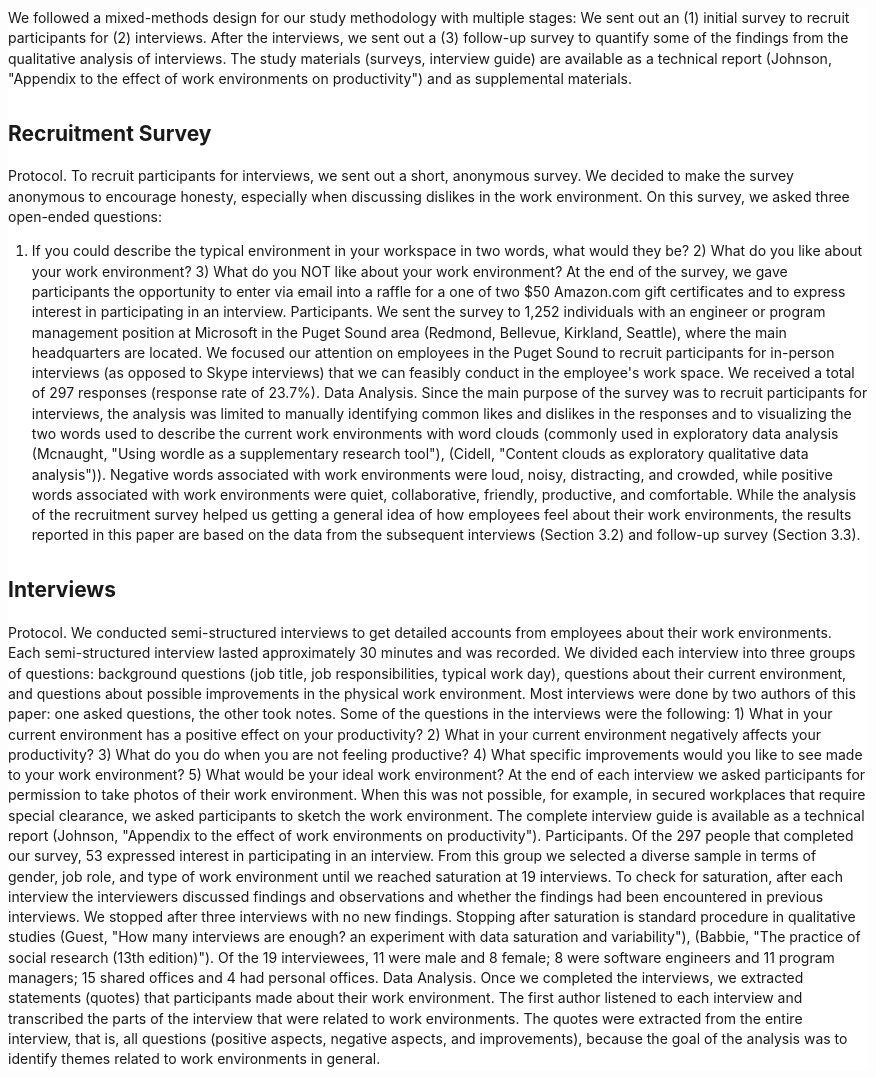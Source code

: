 We followed a mixed-methods design for our study methodology with multiple stages: We sent out an (1) initial survey to recruit participants for (2) interviews. After the interviews, we sent out a (3) follow-up survey to quantify some of the findings from the qualitative analysis of interviews.
The study materials (surveys, interview guide) are available as a technical report (Johnson, "Appendix to the effect of work environments on productivity") and as supplemental materials.

## Recruitment Survey

Protocol. To recruit participants for interviews, we sent out a short, anonymous survey. We decided to make the survey anonymous to encourage honesty, especially when discussing dislikes in the work environment. On this survey, we asked three open-ended questions:
1) If you could describe the typical environment in your workspace in two words, what would they be? 2) What do you like about your work environment? 3) What do you NOT like about your work environment?
At the end of the survey, we gave participants the opportunity to enter via email into a raffle for a one of two $50 Amazon.com gift certificates and to express interest in participating in an interview.
Participants. We sent the survey to 1,252 individuals with an engineer or program management position at Microsoft in the Puget Sound area (Redmond, Bellevue, Kirkland, Seattle), where the main headquarters are located. We focused our attention on employees in the Puget Sound to recruit participants for in-person interviews (as opposed to Skype interviews) that we can feasibly conduct in the employee's work space. We received a total of 297 responses (response rate of 23.7%).
Data Analysis. Since the main purpose of the survey was to recruit participants for interviews, the analysis was limited to manually identifying common likes and dislikes in the responses and to visualizing the two words used to describe the current work environments with word clouds (commonly used in exploratory data analysis (Mcnaught, "Using wordle as a supplementary research tool"), (Cidell, "Content clouds as exploratory qualitative data analysis")). Negative words associated with work environments were loud, noisy, distracting, and crowded, while positive words associated with work environments were quiet, collaborative, friendly, productive, and comfortable. While the analysis of the recruitment survey helped us getting a general idea of how employees feel about their work environments, the results reported in this paper are based on the data from the subsequent interviews (Section 3.2) and follow-up survey (Section 3.3).

## Interviews

Protocol. We conducted semi-structured interviews to get detailed accounts from employees about their work environments. Each semi-structured interview lasted approximately 30 minutes and was recorded. We divided each interview into three groups of questions: background questions (job title, job responsibilities, typical work day), questions about their current environment, and questions about possible improvements in the physical work environment. Most interviews were done by two authors of this paper: one asked questions, the other took notes.
Some of the questions in the interviews were the following: 1) What in your current environment has a positive effect on your productivity? 2) What in your current environment negatively affects your productivity? 3) What do you do when you are not feeling productive? 4) What specific improvements would you like to see made to your work environment? 5) What would be your ideal work environment?
At the end of each interview we asked participants for permission to take photos of their work environment. When this was not possible, for example, in secured workplaces that require special clearance, we asked participants to sketch the work environment. The complete interview guide is available as a technical report (Johnson, "Appendix to the effect of work environments on productivity").
Participants. Of the 297 people that completed our survey, 53 expressed interest in participating in an interview. From this group we selected a diverse sample in terms of gender, job role, and type of work environment until we reached saturation at 19 interviews. To check for saturation, after each interview the interviewers discussed findings and observations and whether the findings had been encountered in previous interviews. We stopped after three interviews with no new findings. Stopping after saturation is standard procedure in qualitative studies (Guest, "How many interviews are enough? an experiment with data saturation and variability"), (Babbie, "The practice of social research (13th edition)"). Of the 19 interviewees, 11 were male and 8 female; 8 were software engineers and 11 program managers; 15 shared offices and 4 had personal offices.
Data Analysis. Once we completed the interviews, we extracted statements (quotes) that participants made about their work environment. The first author listened to each interview and transcribed the parts of the interview that were related to work environments. The quotes were extracted from the entire interview, that is, all questions (positive aspects, negative aspects, and improvements), because the goal of the analysis was to identify themes related to work environments in general.